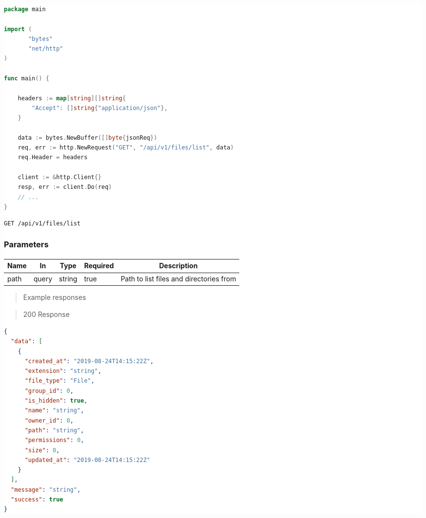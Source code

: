 ```go
package main

import (
       "bytes"
       "net/http"
)

func main() {

    headers := map[string][]string{
        "Accept": []string{"application/json"},
    }

    data := bytes.NewBuffer([]byte{jsonReq})
    req, err := http.NewRequest("GET", "/api/v1/files/list", data)
    req.Header = headers

    client := &http.Client{}
    resp, err := client.Do(req)
    // ...
}

```

`GET /api/v1/files/list`

<h3 id="list_files_and_directories_in_path-parameters">Parameters</h3>

|Name|In|Type|Required|Description|
|---|---|---|---|---|
|path|query|string|true|Path to list files and directories from|

> Example responses

> 200 Response

```json
{
  "data": [
    {
      "created_at": "2019-08-24T14:15:22Z",
      "extension": "string",
      "file_type": "File",
      "group_id": 0,
      "is_hidden": true,
      "name": "string",
      "owner_id": 0,
      "path": "string",
      "permissions": 0,
      "size": 0,
      "updated_at": "2019-08-24T14:15:22Z"
    }
  ],
  "message": "string",
  "success": true
}
```
